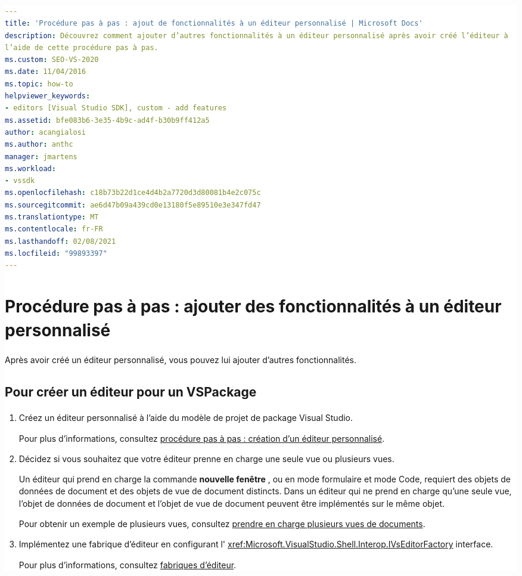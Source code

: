 ```yaml
---
title: 'Procédure pas à pas : ajout de fonctionnalités à un éditeur personnalisé | Microsoft Docs'
description: Découvrez comment ajouter d’autres fonctionnalités à un éditeur personnalisé après avoir créé l’éditeur à l’aide de cette procédure pas à pas.
ms.custom: SEO-VS-2020
ms.date: 11/04/2016
ms.topic: how-to
helpviewer_keywords:
- editors [Visual Studio SDK], custom - add features
ms.assetid: bfe083b6-3e35-4b9c-ad4f-b30b9ff412a5
author: acangialosi
ms.author: anthc
manager: jmartens
ms.workload:
- vssdk
ms.openlocfilehash: c18b73b22d1ce4d4b2a7720d3d80081b4e2c075c
ms.sourcegitcommit: ae6d47b09a439cd0e13180f5e89510e3e347fd47
ms.translationtype: MT
ms.contentlocale: fr-FR
ms.lasthandoff: 02/08/2021
ms.locfileid: "99893397"
---
```

# <a name="walkthrough-add-features-to-a-custom-editor"></a>Procédure pas à pas : ajouter des fonctionnalités à un éditeur personnalisé
Après avoir créé un éditeur personnalisé, vous pouvez lui ajouter d’autres fonctionnalités.

## <a name="to-create-an-editor-for-a-vspackage"></a>Pour créer un éditeur pour un VSPackage

1. Créez un éditeur personnalisé à l’aide du modèle de projet de package Visual Studio.

     Pour plus d’informations, consultez [procédure pas à pas : création d’un éditeur personnalisé](../extensibility/walkthrough-creating-a-custom-editor.md).

2. Décidez si vous souhaitez que votre éditeur prenne en charge une seule vue ou plusieurs vues.

     Un éditeur qui prend en charge la commande **nouvelle fenêtre** , ou en mode formulaire et mode Code, requiert des objets de données de document et des objets de vue de document distincts. Dans un éditeur qui ne prend en charge qu’une seule vue, l’objet de données de document et l’objet de vue de document peuvent être implémentés sur le même objet.

     Pour obtenir un exemple de plusieurs vues, consultez [prendre en charge plusieurs vues de documents](../extensibility/supporting-multiple-document-views.md).

3. Implémentez une fabrique d’éditeur en configurant l' <xref:Microsoft.VisualStudio.Shell.Interop.IVsEditorFactory> interface.

     Pour plus d’informations, consultez [fabriques d’éditeur](/previous-versions/visualstudio/visual-studio-2015/extensibility/editor-factories?preserve-view=true&view=vs-2015).
